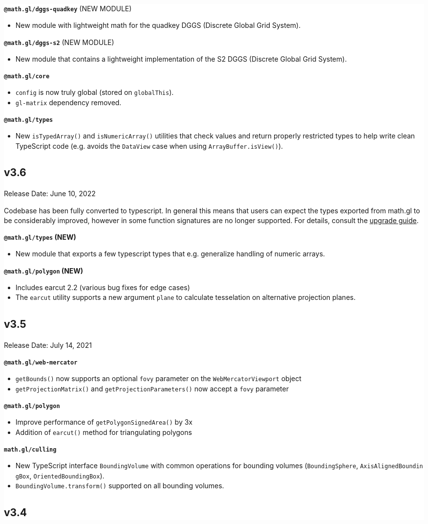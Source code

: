 **`@math.gl/dggs-quadkey`** (NEW MODULE)

- New module with lightweight math for the quadkey DGGS (Discrete Global Grid System).

**`@math.gl/dggs-s2`** (NEW MODULE)

- New module that contains a lightweight implementation of the S2 DGGS (Discrete Global Grid System).

**`@math.gl/core`**

- `config` is now truly global (stored on `globalThis`).
- `gl-matrix` dependency removed.

**`@math.gl/types`**

- New `isTypedArray()` and `isNumericArray()` utilities that check values and return properly restricted types to help write clean TypeScript code (e.g. avoids the `DataView` case when using `ArrayBuffer.isView()`).

## v3.6

Release Date: June 10, 2022

Codebase has been fully converted to typescript. In general this means that users can expect
the types exported from math.gl to be considerably improved, however in some function signatures
are no longer supported. For details, consult the [upgrade guide](./upgrade-guide).

**`@math.gl/types` (NEW)**

- New module that exports a few typescript types that e.g. generalize handling of numeric arrays.

**`@math.gl/polygon` (NEW)**

- Includes earcut 2.2 (various bug fixes for edge cases)
- The `earcut` utility supports a new argument `plane` to calculate tesselation on alternative projection planes.

## v3.5

Release Date: July 14, 2021

**`@math.gl/web-mercator`**

- `getBounds()` now supports an optional `fovy` parameter on the `WebMercatorViewport` object
- `getProjectionMatrix()` and `getProjectionParameters()` now accept a `fovy` parameter

**`@math.gl/polygon`**

- Improve performance of `getPolygonSignedArea()` by 3x
- Addition of `earcut()` method for triangulating polygons

**`math.gl/culling`**

- New TypeScript interface `BoundingVolume` with common operations for bounding volumes (`BoundingSphere`, `AxisAlignedBoundingBox`, `OrientedBoundingBox`).
- `BoundingVolume.transform()` supported on all bounding volumes.

## v3.4
